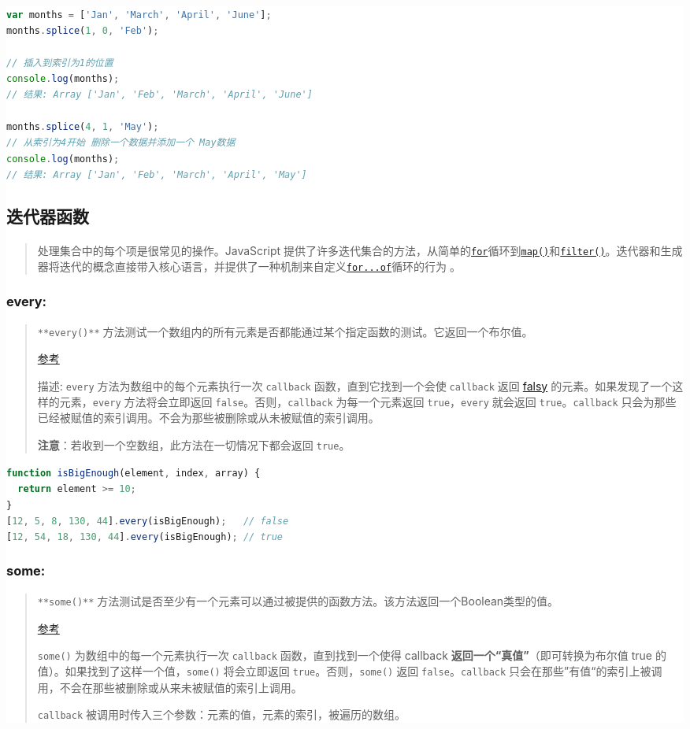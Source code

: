 ~~~js
var months = ['Jan', 'March', 'April', 'June'];
months.splice(1, 0, 'Feb');

// 插入到索引为1的位置
console.log(months);
// 结果: Array ['Jan', 'Feb', 'March', 'April', 'June']

months.splice(4, 1, 'May');
// 从索引为4开始 删除一个数据并添加一个 May数据
console.log(months);
// 结果: Array ['Jan', 'Feb', 'March', 'April', 'May']
~~~



## 迭代器函数

> 处理集合中的每个项是很常见的操作。JavaScript 提供了许多迭代集合的方法，从简单的[`for`](https://developer.mozilla.org/zh-CN/docs/Web/JavaScript/Reference/Statements/for)循环到[`map()`](https://developer.mozilla.org/zh-CN/docs/Web/JavaScript/Reference/Global_Objects/Array/map)和[`filter()`](https://developer.mozilla.org/zh-CN/docs/Web/JavaScript/Reference/Global_Objects/Array/filter)。迭代器和生成器将迭代的概念直接带入核心语言，并提供了一种机制来自定义[`for...of`](https://developer.mozilla.org/zh-CN/docs/Web/JavaScript/Reference/Statements/for...of)循环的行为 。

### every:

> `**every()**` 方法测试一个数组内的所有元素是否都能通过某个指定函数的测试。它返回一个布尔值。
>
> [参考](https://developer.mozilla.org/zh-CN/docs/Web/JavaScript/Reference/Global_Objects/Array/every)
>
> 描述: `every` 方法为数组中的每个元素执行一次 `callback` 函数，直到它找到一个会使 `callback` 返回 [falsy](https://developer.mozilla.org/en-US/docs/Glossary/falsy) 的元素。如果发现了一个这样的元素，`every` 方法将会立即返回 `false`。否则，`callback` 为每一个元素返回 `true`，`every` 就会返回 `true`。`callback` 只会为那些已经被赋值的索引调用。不会为那些被删除或从未被赋值的索引调用。
>
> **注意**：若收到一个空数组，此方法在一切情况下都会返回 `true`。

~~~js
function isBigEnough(element, index, array) {
  return element >= 10;
}
[12, 5, 8, 130, 44].every(isBigEnough);   // false
[12, 54, 18, 130, 44].every(isBigEnough); // true
~~~



### some:

> `**some()**` 方法测试是否至少有一个元素可以通过被提供的函数方法。该方法返回一个Boolean类型的值。
>
> [参考](https://developer.mozilla.org/zh-CN/docs/Web/JavaScript/Reference/Global_Objects/Array/some)
>
> `some()` 为数组中的每一个元素执行一次 `callback` 函数，直到找到一个使得 callback **返回一个“真值”**（即可转换为布尔值 true 的值）。如果找到了这样一个值，`some()` 将会立即返回 `true`。否则，`some()` 返回 `false`。`callback` 只会在那些”有值“的索引上被调用，不会在那些被删除或从来未被赋值的索引上调用。
>
> `callback` 被调用时传入三个参数：元素的值，元素的索引，被遍历的数组。
